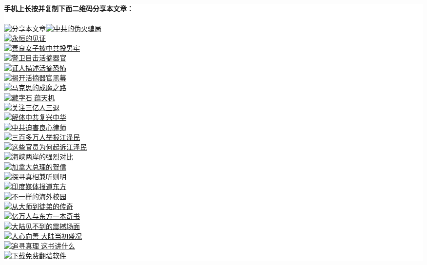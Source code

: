 <strong>手机上长按并复制下面二维码分享本文章：</strong><br><br><img src="https://chart.apis.google.com/chart?cht=qr&chs=240x240&choe=UTF-8&chld=M|2&chl=https://github.com/19920513/djy/blob/master/gb/12/5/12/n3587530.md%231" title="分享本文章"></td><td VALIGN=TOP><a href="https://github.com/19920513/djy/blob/master/gb/16/1/21/n4622075.md?dfh#1" target="_blank"><img src="https://raw.githubusercontent.com/19920513/djy/master/gb/300/wei-f1.jpg" title="中共的伪火骗局"  alt="中共的伪火骗局"></a><br><a href="https://github.com/19920513/www/blob/master/README.md?dfh#9" target="_blank"><img src="https://raw.githubusercontent.com/19920513/djy/master/gb/300/yong-h.jpg" title="永恒的见证"  alt="永恒的见证"></a><br><a href="https://github.com/19920513/djy/blob/master/gb/13/9/29/n3974789.md?dfh#1" target="_blank"><img src="https://raw.githubusercontent.com/19920513/djy/master/gb/300/shang-lnz.jpg" title="善良女子被中共投男牢"  alt="善良女子被中共投男牢"></a><br><a href="https://github.com/19920513/djy/blob/master/gb/16/3/16/n4663449.md?dfh#1" target="_blank"><img src="https://raw.githubusercontent.com/19920513/djy/master/gb/300/huo-z3.jpg" title="警卫目击活摘器官"  alt="警卫目击活摘器官"></a><br><a href="https://github.com/19920513/djy/blob/master/gb/16/8/7/n8177641.md?dfh#1" target="_blank"><img src="https://raw.githubusercontent.com/19920513/djy/master/gb/300/huo-z4.jpg" title="证人描述活摘恐怖"  alt="证人描述活摘恐怖"></a><br><a href="https://github.com/19920513/djy/blob/master/gb/10/4/19/n2881569.md?dfh#1" target="_blank"><img src="https://raw.githubusercontent.com/19920513/djy/master/gb/300/huo-z1.jpg" title="揭开活摘器官黑幕"  alt="揭开活摘器官黑幕"></a><br><a href="https://github.com/19920513/djy/blob/master/gb/10/11/7/n3077476.md?dfh#1" target="_blank"><img src="https://raw.githubusercontent.com/19920513/djy/master/gb/300/ma-ks.jpg" title="马克思的成魔之路"  alt="马克思的成魔之路"></a><br><a href="https://github.com/19920513/djy/blob/master/gb/14/6/9/n4173977.md?dfh#1" target="_blank"><img src="https://raw.githubusercontent.com/19920513/djy/master/gb/300/chang-zs.jpg" title="藏字石 蕴天机"  alt="藏字石 蕴天机"></a><br><a href="https://github.com/19920513/djy/blob/master/gb/18/5/10/n10381511.md?dfh#1" target="_blank"><img src="https://raw.githubusercontent.com/19920513/djy/master/gb/300/st1.jpg" title="关注三亿人三退"  alt="关注三亿人三退"></a><br><a href="https://github.com/19920513/djy/blob/master/gb/18/3/21/n10237682.md?dfh#1" target="_blank"><img src="https://raw.githubusercontent.com/19920513/djy/master/gb/300/jie-t.jpg" title="解体中共复兴中华"  alt="解体中共复兴中华"></a><br><a href="https://github.com/19920513/djy/blob/master/gb/9/2/9/n2422991.md?dfh#1" target="_blank"><img src="https://raw.githubusercontent.com/19920513/djy/master/gb/300/gao-zs.jpg" title="中共迫害良心律师"  alt="中共迫害良心律师"></a><br><a href="https://github.com/19920513/djy/blob/master/gb/18/12/9/n10900044.md?dfh#1" target="_blank"><img src="https://raw.githubusercontent.com/19920513/djy/master/gb/300/sj1.jpg" title="三百多万人举报江泽民"  alt="三百多万人举报江泽民"></a><br><a href="https://github.com/19920513/djy/blob/master/gb/18/8/28/n10672014.md?dfh#1" target="_blank"><img src="https://raw.githubusercontent.com/19920513/djy/master/gb/300/sj2.jpg" title="这些官员为何起诉江泽民"  alt="这些官员为何起诉江泽民"></a><br><a href="https://github.com/19920513/djy/blob/master/gb/8/12/18/n2367165.md?dfh#1" target="_blank"><img src="https://raw.githubusercontent.com/19920513/djy/master/gb/300/liangan.jpg" title="海峡两岸的强烈对比"  alt="海峡两岸的强烈对比"></a><br><a href="https://github.com/19920513/djy/blob/master/gb/15/12/10/n4593139.md?dfh#1" target="_blank"><img src="https://raw.githubusercontent.com/19920513/djy/master/gb/300/jia-ndzl.jpg" title="加拿大总理的贺信"  alt="加拿大总理的贺信"></a><br><a href="https://github.com/19920513/djy/blob/master/gb/11/6/17/n3289382.md?dfh#1" target="_blank"><img src="https://raw.githubusercontent.com/19920513/djy/master/gb/300/xiao-wd.jpg" title="探寻真相兼听则明"  alt="探寻真相兼听则明"></a><br><a href="https://github.com/19920513/djy/blob/master/gb/18/10/27/n10812623.md?dfh#1" target="_blank"><img src="https://raw.githubusercontent.com/19920513/djy/master/gb/300/yindu.jpg" title="印度媒体报道东方"  alt="印度媒体报道东方"></a><br><a href="https://github.com/19920513/djy/blob/master/gb/18/6/9/n10469652.md?dfh#1" target="_blank"><img src="https://raw.githubusercontent.com/19920513/djy/master/gb/300/xie-j.jpg" title="不一样的海外校园"  alt="不一样的海外校园"></a><br><a href="https://github.com/19920513/djy/blob/master/gb/7/4/5/n1669415.md?dfh#1" target="_blank"><img src="https://raw.githubusercontent.com/19920513/djy/master/gb/300/li-up.jpg" title="从大师到徒弟的传奇"  alt="从大师到徒弟的传奇"></a><br><a href="https://github.com/19920513/djy/blob/master/gb/17/5/26/n9191512.md?dfh#1" target="_blank"><img src="https://raw.githubusercontent.com/19920513/djy/master/gb/300/zfl2.jpg" title="亿万人与东方一本奇书"  alt="亿万人与东方一本奇书"></a><br><a href="https://github.com/19920513/djy/blob/master/gb/13/11/27/n4020290.md?dfh#1" target="_blank"><img src="https://raw.githubusercontent.com/19920513/djy/master/gb/300/zhen-h.jpg" title="大陆见不到的震撼场面"  alt="大陆见不到的震撼场面"></a><br><a href="https://github.com/19920513/djy/blob/master/gb/15/7/17/n4482910.md?dfh#1" target="_blank"><img src="https://raw.githubusercontent.com/19920513/djy/master/gb/300/dalu-sk.jpg" title="人心向善 大陆当初盛况"  alt="人心向善 大陆当初盛况"></a><br><a href="https://github.com/19920513/djy/blob/master/gb/19/1/5/n10955468.md?dfh#1" target="_blank"><img src="https://raw.githubusercontent.com/19920513/djy/master/gb/300/zfl1.jpg" title="追寻真理 这书讲什么"  alt="追寻真理 这书讲什么"></a><br><a href="https://github.com/19920513/www/blob/master/README.md?dfh#1" target="_blank"><img src="https://raw.githubusercontent.com/19920513/djy/master/gb/300/fq1.jpg" title="下载免费翻墙软件"  alt="下载免费翻墙软件"></a><br></td></tr></table>
